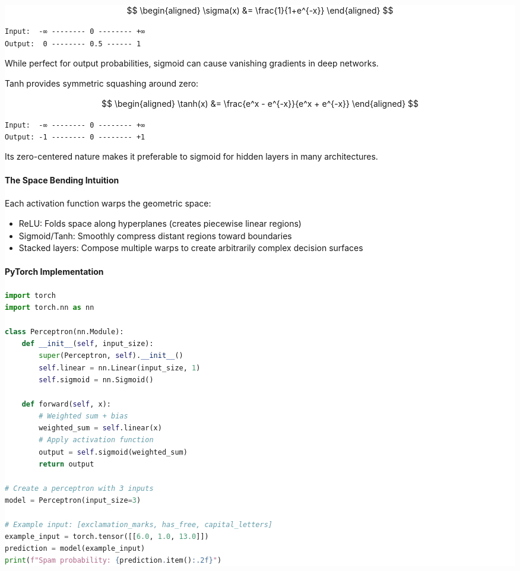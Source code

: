 $$
\begin{aligned}
\sigma(x) &= \frac{1}{1+e^{-x}}
\end{aligned}
$$

```
Input:  -∞ -------- 0 -------- +∞
Output:  0 -------- 0.5 ------ 1
```

While perfect for output probabilities, sigmoid can cause vanishing gradients in deep networks.

Tanh provides symmetric squashing around zero:

$$
\begin{aligned}
\tanh(x) &= \frac{e^x - e^{-x}}{e^x + e^{-x}}
\end{aligned}
$$

```
Input:  -∞ -------- 0 -------- +∞
Output: -1 -------- 0 -------- +1
```

Its zero-centered nature makes it preferable to sigmoid for hidden layers in many architectures.

#### The Space Bending Intuition

Each activation function warps the geometric space:

- ReLU: Folds space along hyperplanes (creates piecewise linear regions)
- Sigmoid/Tanh: Smoothly compress distant regions toward boundaries
- Stacked layers: Compose multiple warps to create arbitrarily complex decision surfaces

#### PyTorch Implementation

```python
import torch
import torch.nn as nn

class Perceptron(nn.Module):
    def __init__(self, input_size):
        super(Perceptron, self).__init__()
        self.linear = nn.Linear(input_size, 1)
        self.sigmoid = nn.Sigmoid()

    def forward(self, x):
        # Weighted sum + bias
        weighted_sum = self.linear(x)
        # Apply activation function
        output = self.sigmoid(weighted_sum)
        return output

# Create a perceptron with 3 inputs
model = Perceptron(input_size=3)

# Example input: [exclamation_marks, has_free, capital_letters]
example_input = torch.tensor([[6.0, 1.0, 13.0]])
prediction = model(example_input)
print(f"Spam probability: {prediction.item():.2f}")
```
